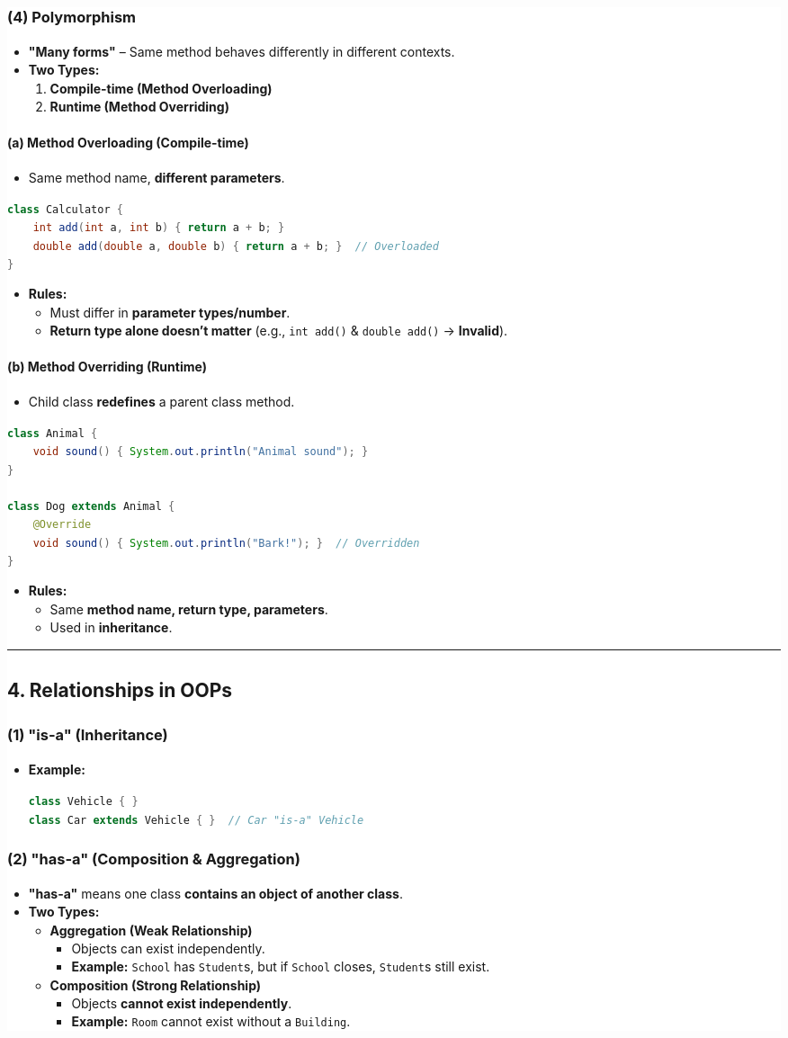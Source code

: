 
### **(4) Polymorphism**  
- **"Many forms"** – Same method behaves differently in different contexts.  
- **Two Types:**  
  1. **Compile-time (Method Overloading)**  
  2. **Runtime (Method Overriding)**  

#### **(a) Method Overloading (Compile-time)**  
- Same method name, **different parameters**.  
```java
class Calculator {
    int add(int a, int b) { return a + b; }
    double add(double a, double b) { return a + b; }  // Overloaded
}
```
- **Rules:**  
  - Must differ in **parameter types/number**.  
  - **Return type alone doesn’t matter** (e.g., `int add()` & `double add()` → **Invalid**).  

#### **(b) Method Overriding (Runtime)**  
- Child class **redefines** a parent class method.  
```java
class Animal {
    void sound() { System.out.println("Animal sound"); }
}

class Dog extends Animal {
    @Override
    void sound() { System.out.println("Bark!"); }  // Overridden
}
```
- **Rules:**  
  - Same **method name, return type, parameters**.  
  - Used in **inheritance**.  

---

## **4. Relationships in OOPs**
### **(1) "is-a" (Inheritance)**  
- **Example:**  
  ```java
  class Vehicle { }
  class Car extends Vehicle { }  // Car "is-a" Vehicle
  ```

### **(2) "has-a" (Composition & Aggregation)**  
- **"has-a"** means one class **contains an object of another class**.  
- **Two Types:**  
  - **Aggregation (Weak Relationship)**  
    - Objects can exist independently.  
    - **Example:** `School` has `Student`s, but if `School` closes, `Student`s still exist.  
  - **Composition (Strong Relationship)**  
    - Objects **cannot exist independently**.  
    - **Example:** `Room` cannot exist without a `Building`.  
